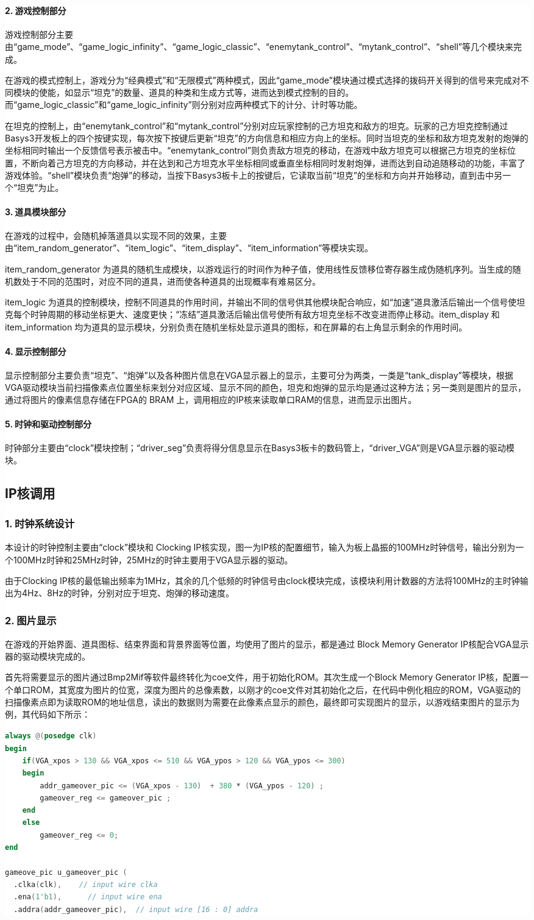 

#### 2. 游戏控制部分

游戏控制部分主要由“game_mode”、“game_logic_infinity”、“game_logic_classic”、“enemytank_control”、“mytank_control”、“shell”等几个模块来完成。

在游戏的模式控制上，游戏分为“经典模式”和“无限模式”两种模式，因此“game_mode”模块通过模式选择的拨码开关得到的信号来完成对不同模块的使能，如显示“坦克”的数量、道具的种类和生成方式等，进而达到模式控制的目的。而“game_logic_classic”和“game_logic_infinity”则分别对应两种模式下的计分、计时等功能。

在坦克的控制上，由“enemytank_control”和“mytank_control”分别对应玩家控制的己方坦克和敌方的坦克。玩家的己方坦克控制通过Basys3开发板上的四个按键实现，每次按下按键后更新“坦克”的方向信息和相应方向上的坐标。同时当坦克的坐标和敌方坦克发射的炮弹的坐标相同时输出一个反馈信号表示被击中。“enemytank_control”则负责敌方坦克的移动，在游戏中敌方坦克可以根据己方坦克的坐标位置，不断向着己方坦克的方向移动，并在达到和己方坦克水平坐标相同或垂直坐标相同时发射炮弹，进而达到自动追随移动的功能，丰富了游戏体验。“shell”模块负责“炮弹”的移动，当按下Basys3板卡上的按键后，它读取当前“坦克”的坐标和方向并开始移动，直到击中另一个“坦克”为止。

#### 3. 道具模块部分

在游戏的过程中，会随机掉落道具以实现不同的效果，主要由“item_random_generator”、“item_logic”、“item_display”、“item_information”等模块实现。

item_random_generator 为道具的随机生成模块，以游戏运行的时间作为种子值，使用线性反馈移位寄存器生成伪随机序列。当生成的随机数处于不同的范围时，对应不同的道具，进而使各种道具的出现概率有难易区分。

item_logic 为道具的控制模块，控制不同道具的作用时间，并输出不同的信号供其他模块配合响应，如“加速”道具激活后输出一个信号使坦克每个时钟周期的移动坐标更大、速度更快；“冻结”道具激活后输出信号使所有敌方坦克坐标不改变进而停止移动。item_display 和 item_information 均为道具的显示模块，分别负责在随机坐标处显示道具的图标，和在屏幕的右上角显示剩余的作用时间。

#### 4. 显示控制部分

显示控制部分主要负责“坦克”、“炮弹”以及各种图片信息在VGA显示器上的显示，主要可分为两类，一类是“tank_display”等模块，根据VGA驱动模块当前扫描像素点位置坐标来划分对应区域、显示不同的颜色，坦克和炮弹的显示均是通过这种方法；另一类则是图片的显示，通过将图片的像素信息存储在FPGA的 BRAM 上，调用相应的IP核来读取单口RAM的信息，进而显示出图片。

#### 5. 时钟和驱动控制部分

时钟部分主要由“clock”模块控制；“driver_seg”负责将得分信息显示在Basys3板卡的数码管上，“driver_VGA”则是VGA显示器的驱动模块。

## IP核调用

### 1. 时钟系统设计

本设计的时钟控制主要由“clock”模块和 Clocking IP核实现，图一为IP核的配置细节，输入为板上晶振的100MHz时钟信号，输出分别为一个100MHz时钟和25MHz时钟，25MHz的时钟主要用于VGA显示器的驱动。

由于Clocking IP核的最低输出频率为1MHz，其余的几个低频的时钟信号由clock模块完成，该模块利用计数器的方法将100MHz的主时钟输出为4Hz、8Hz的时钟，分别对应于坦克、炮弹的移动速度。

### 2. 图片显示

在游戏的开始界面、道具图标、结束界面和背景界面等位置，均使用了图片的显示，都是通过 Block Memory Generator IP核配合VGA显示器的驱动模块完成的。

首先将需要显示的图片通过Bmp2Mif等软件最终转化为coe文件，用于初始化ROM。其次生成一个Block Memory Generator IP核，配置一个单口ROM，其宽度为图片的位宽，深度为图片的总像素数，以刚才的coe文件对其初始化之后，在代码中例化相应的ROM，VGA驱动的扫描像素点即为读取ROM的地址信息，读出的数据则为需要在此像素点显示的颜色，最终即可实现图片的显示，以游戏结束图片的显示为例，其代码如下所示：

```VERILOG
always @(posedge clk)
begin
	if(VGA_xpos > 130 && VGA_xpos <= 510 && VGA_ypos > 120 && VGA_ypos <= 300)
	begin
		addr_gameover_pic <= (VGA_xpos - 130)  + 380 * (VGA_ypos - 120) ;
		gameover_reg <= gameover_pic ;
	end
	else
		gameover_reg <= 0;
end

gameove_pic u_gameover_pic (
  .clka(clk),    // input wire clka
  .ena(1'b1),      // input wire ena
  .addra(addr_gameover_pic),  // input wire [16 : 0] addra
```